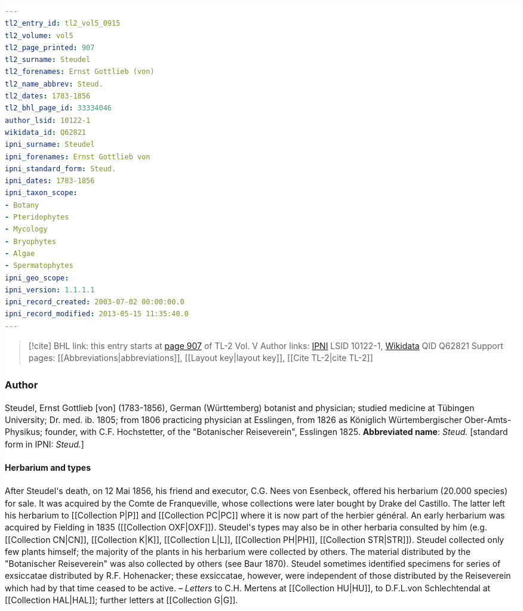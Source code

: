 ```yaml
---
tl2_entry_id: tl2_vol5_0915
tl2_volume: vol5
tl2_page_printed: 907
tl2_surname: Steudel
tl2_forenames: Ernst Gottlieb (von)
tl2_name_abbrev: Steud.
tl2_dates: 1783-1856
tl2_bhl_page_id: 33334046
author_lsid: 10122-1
wikidata_id: Q62821
ipni_surname: Steudel
ipni_forenames: Ernst Gottlieb von
ipni_standard_form: Steud.
ipni_dates: 1783-1856
ipni_taxon_scope: 
- Botany
- Pteridophytes
- Mycology
- Bryophytes
- Algae
- Spermatophytes
ipni_geo_scope: 
ipni_version: 1.1.1.1
ipni_record_created: 2003-07-02 00:00:00.0
ipni_record_modified: 2013-05-15 11:35:40.0
---
```


> [!cite] BHL link: this entry starts at [page 907](https://www.biodiversitylibrary.org/page/33334046) of TL-2 Vol. V
> Author links: [IPNI](https://www.ipni.org/a/10122-1) LSID 10122-1, [Wikidata](https://www.wikidata.org/wiki/Q62821) QID Q62821
> Support pages: [[Abbreviations|abbreviations]], [[Layout key|layout key]], [[Cite TL-2|cite TL-2]]

### Author

Steudel, Ernst Gottlieb \[von\] (1783-1856), German (Württemberg) botanist and physician; studied medicine at Tübingen University; Dr. med. ib. 1805; from 1806 practicing physician at Esslingen, from 1826 as Königlich Würtembergischer Ober-Amts-Physikus; founder, with C.F. Hochstetter, of the "Botanischer Reiseverein", Esslingen 1825. 
**Abbreviated name**: *Steud.* \[standard form in IPNI: *Steud.*\]

#### Herbarium and types

After Steudel's death, on 12 Mai 1856, his friend and executor, C.G. Nees von Esenbeck, offered his herbarium (20.000 species) for sale. It was acquired by the Comte de Franqueville, whose collections were later bought by Drake del Castillo. The latter left his herbarium to [[Collection P|P]] and [[Collection PC|PC]] where it is now part of the herbier général. An early herbarium was acquired by Fielding in 1835 ([[Collection OXF|OXF]]). Steudel's types may also be in other herbaria consulted by him (e.g. [[Collection CN|CN]], [[Collection K|K]], [[Collection L|L]], [[Collection PH|PH]], [[Collection STR|STR]]). Steudel collected only few plants himself; the majority of the plants in his herbarium were collected by others. The material distributed by the "Botanischer Reiseverein" was also collected by others (see Baur 1870). Steudel sometimes identified specimens for series of exsiccatae distributed by R.F. Hohenacker; these exsiccatae, however, were independent of those distributed by the Reiseverein which had by that time ceased to be active. – *Letters* to C.H. Mertens at [[Collection HU|HU]], to D.F.L.von Schlechtendal at [[Collection HAL|HAL]]; further letters at [[Collection G|G]].
